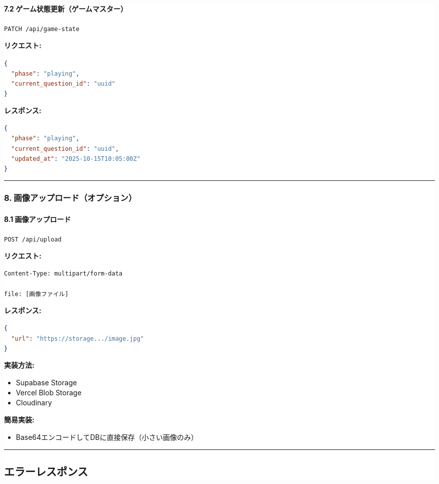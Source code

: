 #### 7.2 ゲーム状態更新（ゲームマスター）
```
PATCH /api/game-state
```

**リクエスト:**
```json
{
  "phase": "playing",
  "current_question_id": "uuid"
}
```

**レスポンス:**
```json
{
  "phase": "playing",
  "current_question_id": "uuid",
  "updated_at": "2025-10-15T10:05:00Z"
}
```

---

### 8. 画像アップロード（オプション）

#### 8.1 画像アップロード
```
POST /api/upload
```

**リクエスト:**
```
Content-Type: multipart/form-data

file: [画像ファイル]
```

**レスポンス:**
```json
{
  "url": "https://storage.../image.jpg"
}
```

**実装方法:**
- Supabase Storage
- Vercel Blob Storage
- Cloudinary

**簡易実装:**
- Base64エンコードしてDBに直接保存（小さい画像のみ）

---

## エラーレスポンス
